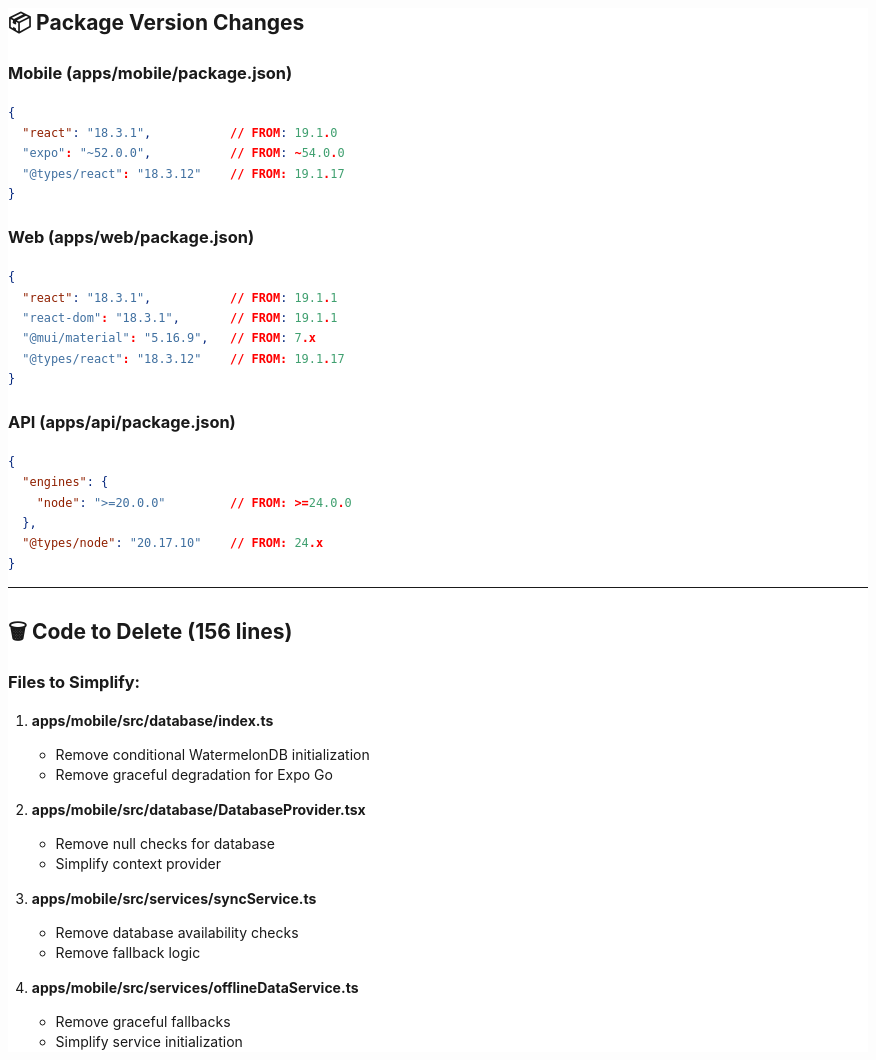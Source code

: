 
## 📦 Package Version Changes

### Mobile (apps/mobile/package.json)
```json
{
  "react": "18.3.1",           // FROM: 19.1.0
  "expo": "~52.0.0",           // FROM: ~54.0.0
  "@types/react": "18.3.12"    // FROM: 19.1.17
}
```

### Web (apps/web/package.json)
```json
{
  "react": "18.3.1",           // FROM: 19.1.1
  "react-dom": "18.3.1",       // FROM: 19.1.1
  "@mui/material": "5.16.9",   // FROM: 7.x
  "@types/react": "18.3.12"    // FROM: 19.1.17
}
```

### API (apps/api/package.json)
```json
{
  "engines": {
    "node": ">=20.0.0"         // FROM: >=24.0.0
  },
  "@types/node": "20.17.10"    // FROM: 24.x
}
```

---

## 🗑️ Code to Delete (156 lines)

### Files to Simplify:
1. **apps/mobile/src/database/index.ts**
   - Remove conditional WatermelonDB initialization
   - Remove graceful degradation for Expo Go

2. **apps/mobile/src/database/DatabaseProvider.tsx**
   - Remove null checks for database
   - Simplify context provider

3. **apps/mobile/src/services/syncService.ts**
   - Remove database availability checks
   - Remove fallback logic

4. **apps/mobile/src/services/offlineDataService.ts**
   - Remove graceful fallbacks
   - Simplify service initialization
